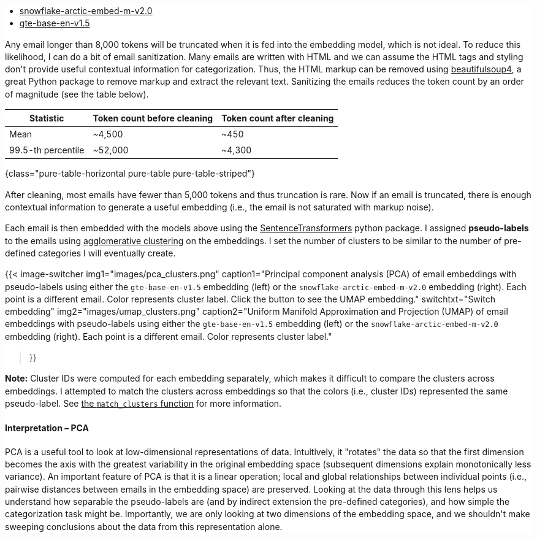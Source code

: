 - [snowflake-arctic-embed-m-v2.0](https://huggingface.co/Snowflake/snowflake-arctic-embed-m-v2.0)
- [gte-base-en-v1.5](https://huggingface.co/Alibaba-NLP/gte-base-en-v1.5)

Any email longer than 8,000 tokens will be truncated when it is fed into the embedding model, which is not ideal. To reduce this likelihood, I can do a bit of email sanitization. Many emails are written with HTML and we can assume the HTML tags and styling don't provide useful contextual information for categorization. Thus, the HTML markup can be removed using [beautifulsoup4](https://beautiful-soup-4.readthedocs.io/en/latest/#installing-beautiful-soup), a great Python package to remove markup and extract the relevant text. Sanitizing the emails reduces the token count by an order of magnitude (see the table below).

| Statistic          | Token count before cleaning | Token count after cleaning |
| ------------------ | --------------------------- | -------------------------- |
| Mean               | ~4,500                      | ~450                       |
| 99.5-th percentile | ~52,000                     | ~4,300                     |
{class="pure-table-horizontal pure-table pure-table-striped"}

After cleaning, most emails have fewer than 5,000 tokens and thus truncation is rare. Now if an email is truncated, there is enough contextual information to generate a useful embedding (i.e., the email is not saturated with markup noise).

Each email is then embedded with the models above using the [SentenceTransformers](https://sbert.net/docs/quickstart.html) python package. I assigned **pseudo-labels** to the emails using [agglomerative clustering](https://scikit-learn.org/stable/modules/generated/sklearn.cluster.AgglomerativeClustering.html) on the embeddings. I set the number of clusters to be similar to the number of pre-defined categories I will eventually create.

{{< image-switcher
    img1="images/pca_clusters.png"
    caption1="Principal component analysis (PCA) of email embeddings with pseudo-labels using either the `gte-base-en-v1.5` embedding (left) or the `snowflake-arctic-embed-m-v2.0` embedding (right). Each point is a different email. Color represents cluster label. Click the button to see the UMAP embedding."
    switchtxt="Switch embedding"
    img2="images/umap_clusters.png"
    caption2="Uniform Manifold Approximation and Projection (UMAP) of email embeddings with pseudo-labels using either the `gte-base-en-v1.5` embedding (left) or the `snowflake-arctic-embed-m-v2.0` embedding (right). Each point is a different email. Color represents cluster label."
>}}

**Note:** Cluster IDs were computed for each embedding separately, which makes it difficult to compare the clusters across embeddings. I attempted to match the clusters across embeddings so that the colors (i.e., cluster IDs) represented the same pseudo-label. See [the `match_clusters` function](https://github.com/wingillis/email-categorization-with-llms/blob/main/notebooks/04_plot_embeddings.ipynb) for more information.

#### Interpretation – PCA

PCA is a useful tool to look at low-dimensional representations of data. Intuitively, it "rotates" the data so that the first dimension becomes the axis with the greatest variability in the original embedding space (subsequent dimensions explain monotonically less variance). An important feature of PCA is that it is a linear operation; local and global relationships between individual points (i.e., pairwise distances between emails in the embedding space) are preserved. Looking at the data through this lens helps us understand how separable the pseudo-labels are (and by indirect extension the pre-defined categories), and how simple the categorization task might be. Importantly, we are only looking at two dimensions of the embedding space, and we shouldn't make sweeping conclusions about the data from this representation alone.
